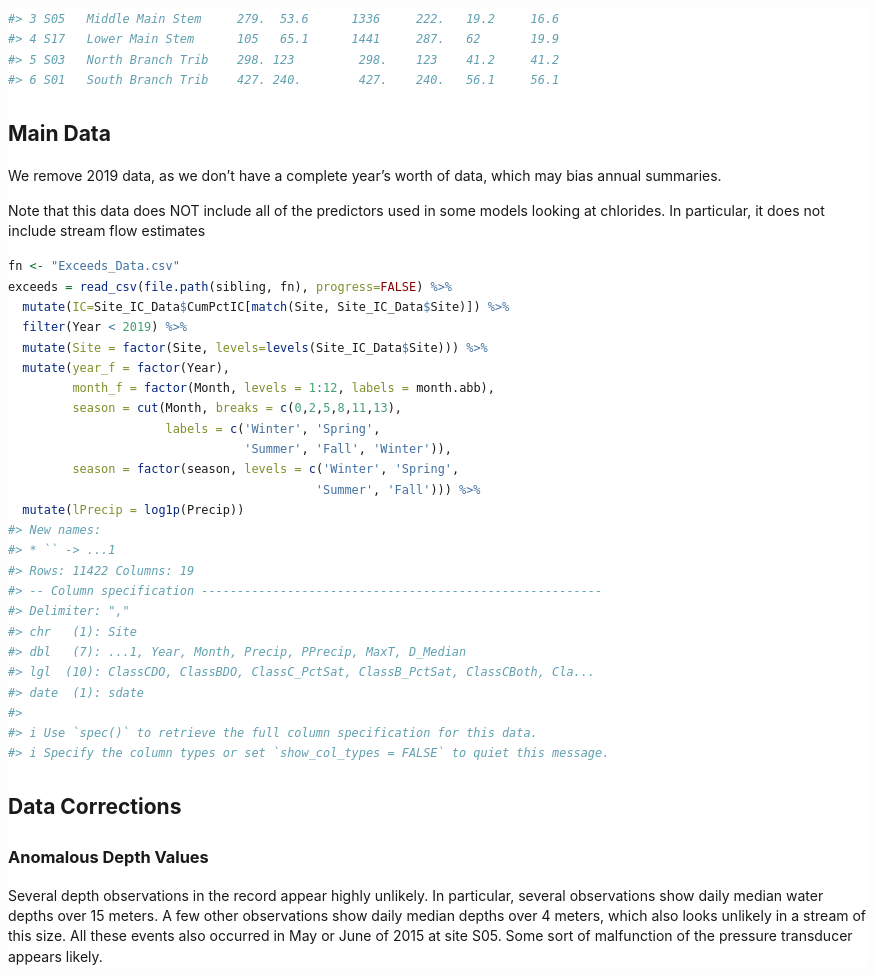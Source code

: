 ``` r
#> 3 S05   Middle Main Stem     279.  53.6      1336     222.   19.2     16.6
#> 4 S17   Lower Main Stem      105   65.1      1441     287.   62       19.9
#> 5 S03   North Branch Trib    298. 123         298.    123    41.2     41.2
#> 6 S01   South Branch Trib    427. 240.        427.    240.   56.1     56.1
```

## Main Data

We remove 2019 data, as we don’t have a complete year’s worth of data,
which may bias annual summaries.

Note that this data does NOT include all of the predictors used in some
models looking at chlorides. In particular, it does not include stream
flow estimates

``` r
fn <- "Exceeds_Data.csv"
exceeds = read_csv(file.path(sibling, fn), progress=FALSE) %>%
  mutate(IC=Site_IC_Data$CumPctIC[match(Site, Site_IC_Data$Site)]) %>%
  filter(Year < 2019) %>%
  mutate(Site = factor(Site, levels=levels(Site_IC_Data$Site))) %>%
  mutate(year_f = factor(Year),
         month_f = factor(Month, levels = 1:12, labels = month.abb),
         season = cut(Month, breaks = c(0,2,5,8,11,13),
                      labels = c('Winter', 'Spring',
                                 'Summer', 'Fall', 'Winter')),
         season = factor(season, levels = c('Winter', 'Spring', 
                                           'Summer', 'Fall'))) %>%
  mutate(lPrecip = log1p(Precip))
#> New names:
#> * `` -> ...1
#> Rows: 11422 Columns: 19
#> -- Column specification --------------------------------------------------------
#> Delimiter: ","
#> chr   (1): Site
#> dbl   (7): ...1, Year, Month, Precip, PPrecip, MaxT, D_Median
#> lgl  (10): ClassCDO, ClassBDO, ClassC_PctSat, ClassB_PctSat, ClassCBoth, Cla...
#> date  (1): sdate
#> 
#> i Use `spec()` to retrieve the full column specification for this data.
#> i Specify the column types or set `show_col_types = FALSE` to quiet this message.
```

## Data Corrections

### Anomalous Depth Values

Several depth observations in the record appear highly unlikely. In
particular, several observations show daily median water depths over 15
meters. A few other observations show daily median depths over 4 meters,
which also looks unlikely in a stream of this size. All these events
also occurred in May or June of 2015 at site S05. Some sort of
malfunction of the pressure transducer appears likely.
